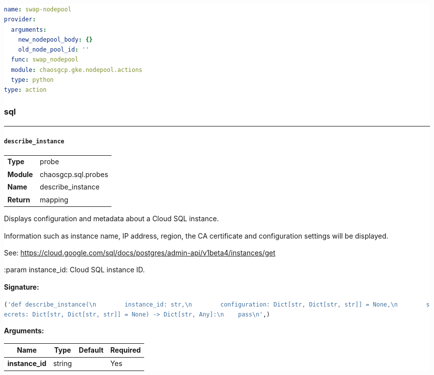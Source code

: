```yaml
name: swap-nodepool
provider:
  arguments:
    new_nodepool_body: {}
    old_node_pool_id: ''
  func: swap_nodepool
  module: chaosgcp.gke.nodepool.actions
  type: python
type: action

```




### sql



***

#### `describe_instance`

|                       |               |
| --------------------- | ------------- |
| **Type**              | probe |
| **Module**            | chaosgcp.sql.probes |
| **Name**              | describe_instance |
| **Return**              | mapping |


Displays configuration and metadata about a Cloud SQL instance.

Information such as instance name, IP address, region, the CA certificate
and configuration settings will be displayed.

See: https://cloud.google.com/sql/docs/postgres/admin-api/v1beta4/instances/get

:param instance_id: Cloud SQL instance ID.

**Signature:**

```python
('def describe_instance(\n        instance_id: str,\n        configuration: Dict[str, Dict[str, str]] = None,\n        secrets: Dict[str, Dict[str, str]] = None) -> Dict[str, Any]:\n    pass\n',)
```

**Arguments:**

| Name | Type | Default | Required |
| --------------------- | ------------- | ------------- | ------------- |
| **instance_id**      | string |  | Yes |





[actions]: http://chaostoolkit.org/reference/api/experiment/#action
[probes]: http://chaostoolkit.org/reference/api/experiment/#probe
[chaostoolkit]: http://chaostoolkit.org
[gce]: https://cloud.google.com/compute/
[gcp]: https://cloud.google.com
[sa]: https://cloud.google.com/iam/docs/creating-managing-service-accounts 
[ctk-gce]: https://github.com/chaostoolkit-incubator/chaostoolkit-google-cloud
[pep8]: https://pycodestyle.readthedocs.io/en/latest/
[dco]: https://github.com/probot/dco#how-it-works
[venv]: http://chaostoolkit.org/reference/usage/install/#create-a-virtual-environment